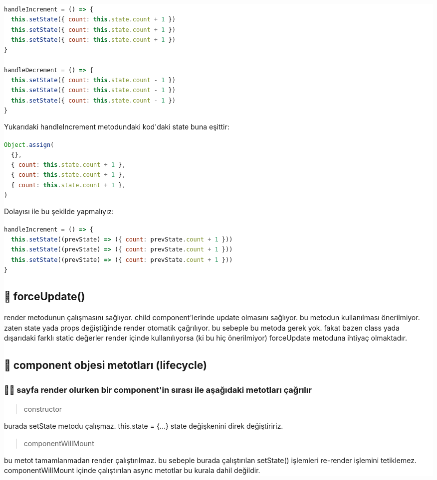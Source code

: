 ```js
handleIncrement = () => {
  this.setState({ count: this.state.count + 1 })
  this.setState({ count: this.state.count + 1 })
  this.setState({ count: this.state.count + 1 })
}

handleDecrement = () => {
  this.setState({ count: this.state.count - 1 })
  this.setState({ count: this.state.count - 1 })
  this.setState({ count: this.state.count - 1 })
}
```

Yukarıdaki handleIncrement metodundaki kod'daki state buna eşittir:

```js
Object.assign(
  {},
  { count: this.state.count + 1 },
  { count: this.state.count + 1 },
  { count: this.state.count + 1 },
)
```

Dolayısı ile bu şekilde yapmalıyız:

```js
handleIncrement = () => {
  this.setState((prevState) => ({ count: prevState.count + 1 }))
  this.setState((prevState) => ({ count: prevState.count + 1 }))
  this.setState((prevState) => ({ count: prevState.count + 1 }))
}
```

## 📌 forceUpdate()

render metodunun çalışmasını sağlıyor. child component'lerinde update olmasını sağlıyor. bu metodun kullanılması önerilmiyor. zaten state yada props değiştiğinde render otomatik çağrılıyor. bu sebeple bu metoda gerek yok. fakat bazen class yada dışarıdaki farklı static değerler render içinde kullanılıyorsa (ki bu hiç önerilmiyor) forceUpdate metoduna ihtiyaç olmaktadır.

## 📌 component objesi metotları (lifecycle)

### 📌📌 sayfa render olurken bir component'in sırası ile aşağıdaki metotları çağrılır

> constructor

burada setState metodu çalışmaz. this.state = {...} state değişkenini direk değiştiririz.

> componentWillMount

bu metot tamamlanmadan render çalıştırılmaz. bu sebeple burada çalıştırılan setState() işlemleri re-render işlemini tetiklemez. componentWillMount içinde çalıştırılan async metotlar bu kurala dahil değildir.
